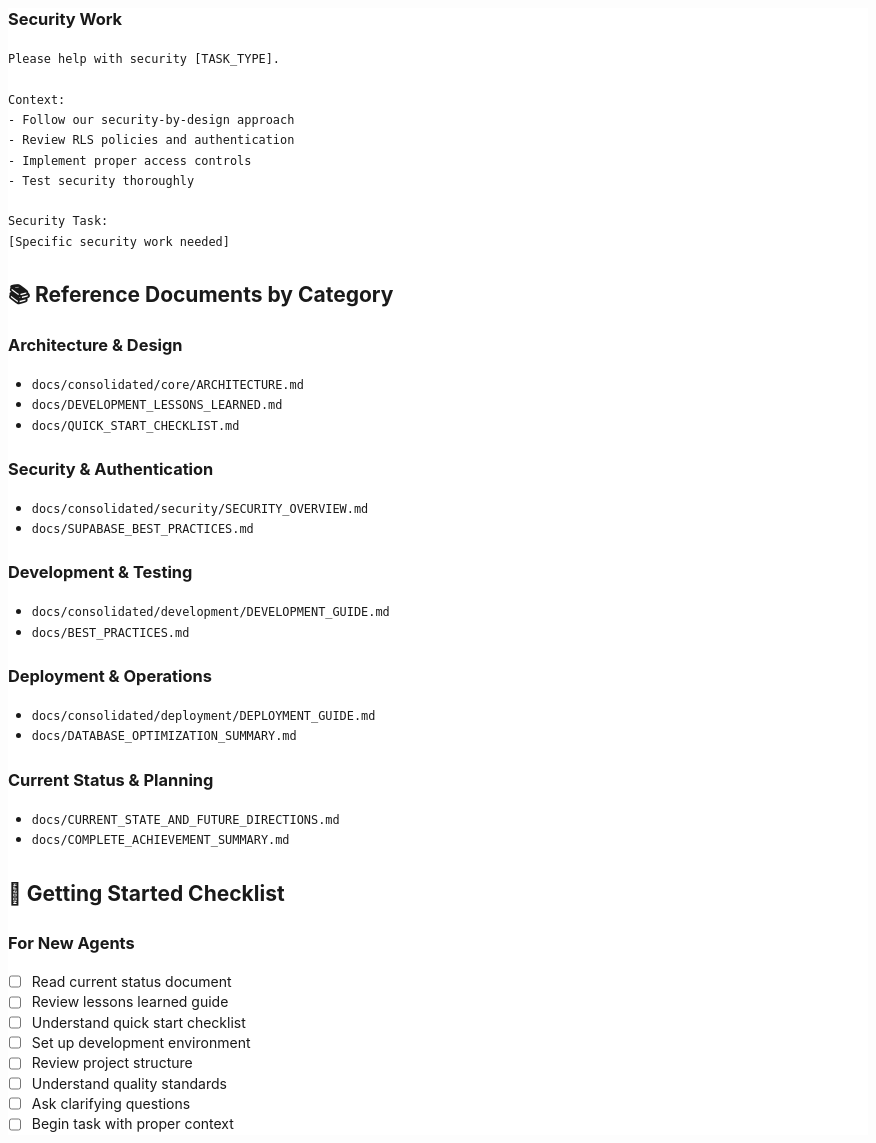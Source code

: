 ### **Security Work**
```
Please help with security [TASK_TYPE].

Context:
- Follow our security-by-design approach
- Review RLS policies and authentication
- Implement proper access controls
- Test security thoroughly

Security Task:
[Specific security work needed]
```

## 📚 **Reference Documents by Category**

### **Architecture & Design**
- `docs/consolidated/core/ARCHITECTURE.md`
- `docs/DEVELOPMENT_LESSONS_LEARNED.md`
- `docs/QUICK_START_CHECKLIST.md`

### **Security & Authentication**
- `docs/consolidated/security/SECURITY_OVERVIEW.md`
- `docs/SUPABASE_BEST_PRACTICES.md`

### **Development & Testing**
- `docs/consolidated/development/DEVELOPMENT_GUIDE.md`
- `docs/BEST_PRACTICES.md`

### **Deployment & Operations**
- `docs/consolidated/deployment/DEPLOYMENT_GUIDE.md`
- `docs/DATABASE_OPTIMIZATION_SUMMARY.md`

### **Current Status & Planning**
- `docs/CURRENT_STATE_AND_FUTURE_DIRECTIONS.md`
- `docs/COMPLETE_ACHIEVEMENT_SUMMARY.md`

## 🚀 **Getting Started Checklist**

### **For New Agents**
- [ ] Read current status document
- [ ] Review lessons learned guide
- [ ] Understand quick start checklist
- [ ] Set up development environment
- [ ] Review project structure
- [ ] Understand quality standards
- [ ] Ask clarifying questions
- [ ] Begin task with proper context
